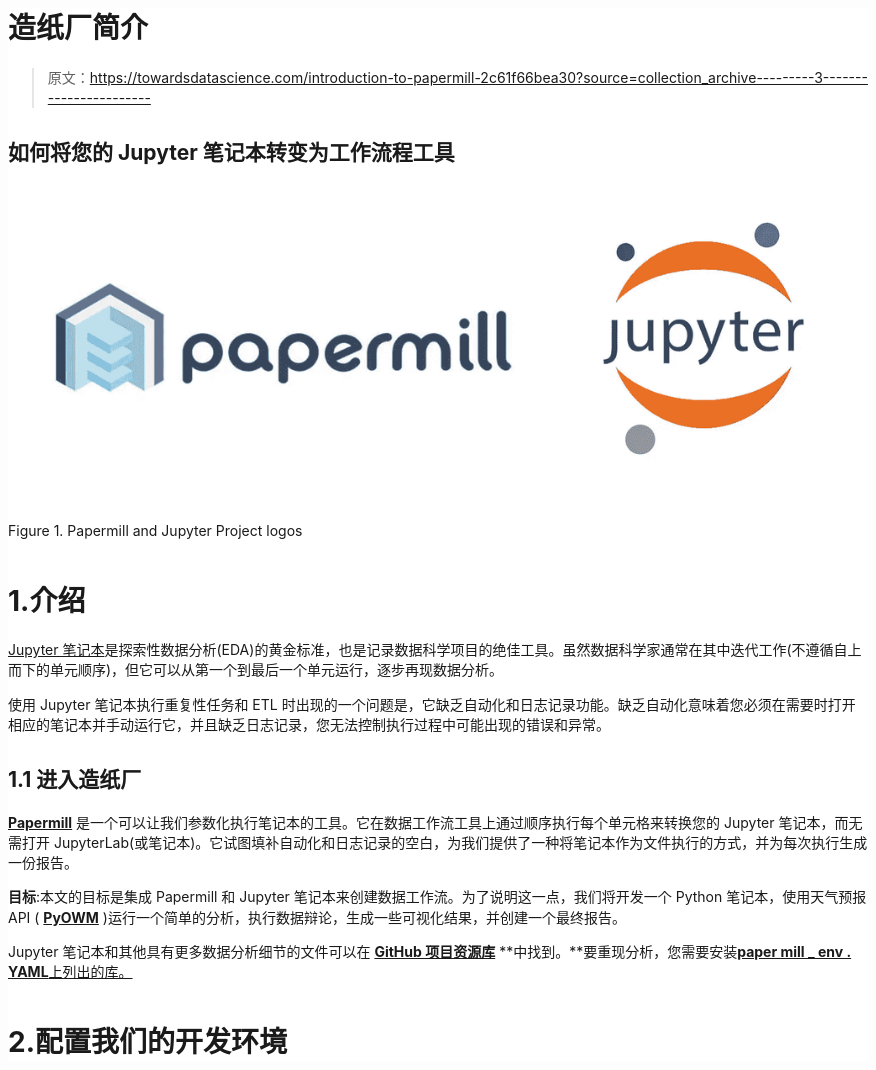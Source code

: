 # 造纸厂简介

> 原文：<https://towardsdatascience.com/introduction-to-papermill-2c61f66bea30?source=collection_archive---------3----------------------->

## 如何将您的 Jupyter 笔记本转变为工作流程工具

![](img/b957e07c9afbfeb8b08cf7dea7ea659d.png)

Figure 1\. Papermill and Jupyter Project logos

# 1.介绍

[Jupyter 笔记本](https://jupyter.org/)是探索性数据分析(EDA)的黄金标准，也是记录数据科学项目的绝佳工具。虽然数据科学家通常在其中迭代工作(不遵循自上而下的单元顺序)，但它可以从第一个到最后一个单元运行，逐步再现数据分析。

使用 Jupyter 笔记本执行重复性任务和 ETL 时出现的一个问题是，它缺乏自动化和日志记录功能。缺乏自动化意味着您必须在需要时打开相应的笔记本并手动运行它，并且缺乏日志记录，您无法控制执行过程中可能出现的错误和异常。

## 1.1 进入造纸厂

[**Papermill**](https://github.com/nteract/papermill) 是一个可以让我们参数化执行笔记本的工具。它在数据工作流工具上通过顺序执行每个单元格来转换您的 Jupyter 笔记本，而无需打开 JupyterLab(或笔记本)。它试图填补自动化和日志记录的空白，为我们提供了一种将笔记本作为文件执行的方式，并为每次执行生成一份报告。

**目标**:本文的目标是集成 Papermill 和 Jupyter 笔记本来创建数据工作流。为了说明这一点，我们将开发一个 Python 笔记本，使用天气预报 API ( [**PyOWM**](https://pyowm.readthedocs.io/en/latest/) )运行一个简单的分析，执行数据辩论，生成一些可视化结果，并创建一个最终报告。

Jupyter 笔记本和其他具有更多数据分析细节的文件可以在 [**GitHub 项目资源库**](https://github.com/GabrielSGoncalves/papermill_medium) **中找到。**要重现分析，您需要安装[**paper mill _ env . YAML**上列出的库。](https://github.com/GabrielSGoncalves/papermill_medium/blob/master/papermill_env.yaml)

# 2.配置我们的开发环境
